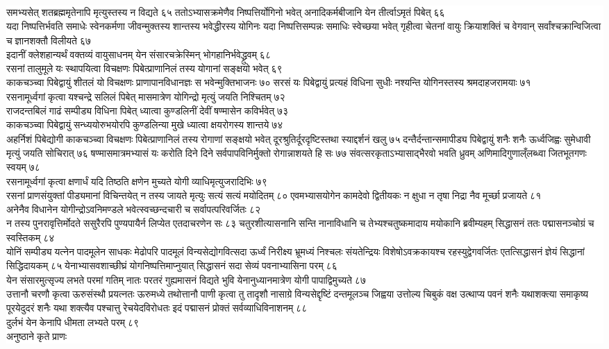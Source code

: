 समभ्यसेत् शतब्रह्ममृतेनापि मृत्युस्तस्य न विद्यते ६५
ततोऽभ्यासक्रमेणैव निष्पत्तिर्योगिनो भवेत् अनादिकर्मबीजानि येन
तीर्त्वाऽमृतं पिबेत् ६६   
यदा निष्पत्तिर्भवति समाधेः
स्वेनकर्मणा जीवन्मुक्तस्य शान्तस्य भवेद्धीरस्य योगिनः यदा
निष्पत्तिसम्पन्नः समाधिः स्वेच्छया भवेत् गृहीत्वा चेतनां वायुः
क्रियाशक्तिं च वेगवान् सर्वांश्चक्रान्विजित्वा च
ज्ञानशक्तौ विलीयते ६७   
इदानीं क्लेशहान्यर्थं वक्तव्यं वायुसाधनम् येन
संसारचक्रेस्मिन् भोगहानिर्भवेद्ध्रुवम् ६८   
रसनां तालुमूले यः
स्थापयित्वा विचक्षणः पिबेत्प्राणानिलं तस्य योगानां
सङ्क्षयो भवेत् ६९   
काकचञ्च्वा पिबेद्वायुं शीतलं यो विचक्षणः
प्राणापानविधानज्ञः स भवेन्मुक्तिभाजनः ७०
सरसं यः पिबेद्वायुं प्रत्यहं विधिना सुधीः नश्यन्ति योगिनस्तस्य
श्रमदाहजरामयाः ७१   
रसनामूर्ध्वगां कृत्वा यश्चन्द्रे
सलिलं पिबेत् मासमात्रेण योगिन्द्रो मृत्युं जयति निश्चितम् ७२   
राजदन्तबिलं
गाढं सम्पीड्य विधिना पिबेत् ध्यात्वा कुण्डलिनीं देवीं षण्मासेन
कविर्भवेत् ७३   
काकचञ्च्वा पिबेद्वायुं सन्ध्ययोरुभयोरपि
कुण्डलिन्या मुखे ध्यात्वा क्षयरोगस्य शान्तये ७४   
अहर्निशं पिबेद्योगी
काकचञ्च्वा विचक्षणः पिबेत्प्राणानिलं तस्य रोगाणां सङ्क्षयो भवेत्
दूरश्रुतिर्दूरदृष्टिस्तथा स्याद्दर्शनं खलु ७५
दन्तैर्दन्तान्समापीड्य पिबेद्वायुं शनैः शनैः
ऊर्ध्वजिह्वः सुमेधावी मृत्युं जयति सोचिरात् ७६
षण्मासमात्रमभ्यासं यः करोति दिने दिने
सर्वपापविनिर्मुक्तो रोगान्नाशयते हि सः ७७
संवत्सरकृताऽभ्यासाद्भैरवो भवति ध्रुवम्
अणिमादिगुणाल्ँलब्ध्वा जितभूतगणः स्वयम् ७८   
रसनामूर्ध्वगां कृत्वा
क्षणार्धं यदि तिष्ठति क्षणेन मुच्यते योगी
व्याधिमृत्युजरादिभिः ७९   
रसनां प्राणसंयुक्तां
पीड्यमानां विचिन्तयेत् न तस्य जायते मृत्युः सत्यं सत्यं मयोदितम् ८०
एवमभ्यासयोगेन कामदेवो द्वितीयकः न क्षुधा न तृषा निद्रा नैव मूर्च्छा
प्रजायते ८१   
अनेनैव विधानेन योगीन्द्रोऽवनिमण्डले भवेत्स्वच्छन्दचारी च
सर्वापत्परिवर्जितः ८२   
न तस्य पुनरावृत्तिर्मोदते ससुरैरपि
पुण्यपायैर्न लिप्येत एतदाचरणेन सः ८३
चतुरशीत्यासनानि सन्ति नानाविधानि च
तेभ्यश्चतुष्कमादाय मयोकानि ब्रवीम्यहम्
सिद्धासनं ततः पद्मासनञ्चोग्रं च स्वस्तिकम् ८४   
योनिं सम्पीड्य
यत्नेन पादमूलेन साधकः मेढोपरि पादमूलं विन्यसेद्योगवित्सदा ऊर्ध्वं
निरीक्ष्य भ्रूमध्यं निश्चलः संयतेन्द्रियः विशेषोऽवक्रकायश्च
रहस्युद्वेगवर्जितः एतत्सिद्धासनं ज्ञेयं सिद्धानां सिद्धिदायकम् ८५
येनाभ्यासवशाच्छीघ्रं योगनिष्पत्तिमाप्नुयात् सिद्धासनं सदा सेव्यं
पवनाभ्यासिना परम् ८६   
येन संसारमुत्सृज्य लभते परमां गतिम्
नातः परतरं गुह्यमासनं विद्यते भुवि येनानुध्यानमात्रेण योगी
पापाद्विमुच्यते ८७   
उत्तानौ चरणौ कृत्वा ऊरुसंस्थौ प्रयत्नतः
ऊरुमध्ये तथोत्तानौ पाणी कृत्वा तु तादृशौ नासाग्रे विन्यसेद्दृष्टिं
दन्तमूलञ्च जिह्वया उत्तोल्य चिबुकं वक्ष उत्थाप्य पवनं शनैः
यथाशक्त्या समाकृष्य पूरयेदुदरं शनैः यथा शक्त्यैव
पश्चात्तु रेचयेदविरोधतः इदं पद्मासनं प्रोक्तं सर्वव्याधिविनाशनम्
८८   
दुर्लभं येन केनापि धीमता लभ्यते परम् ८९   
अनुष्ठाने कृते प्राणः
